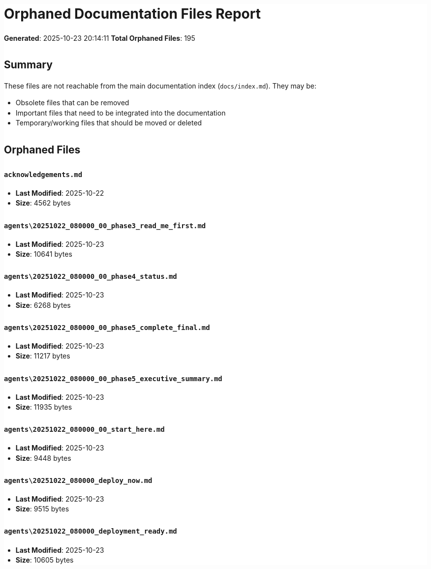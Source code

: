 # Orphaned Documentation Files Report

**Generated**: 2025-10-23 20:14:11
**Total Orphaned Files**: 195

## Summary

These files are not reachable from the main documentation index (`docs/index.md`).
They may be:
- Obsolete files that can be removed
- Important files that need to be integrated into the documentation
- Temporary/working files that should be moved or deleted

## Orphaned Files

### `acknowledgements.md`
- **Last Modified**: 2025-10-22
- **Size**: 4562 bytes

### `agents\20251022_080000_00_phase3_read_me_first.md`
- **Last Modified**: 2025-10-23
- **Size**: 10641 bytes

### `agents\20251022_080000_00_phase4_status.md`
- **Last Modified**: 2025-10-23
- **Size**: 6268 bytes

### `agents\20251022_080000_00_phase5_complete_final.md`
- **Last Modified**: 2025-10-23
- **Size**: 11217 bytes

### `agents\20251022_080000_00_phase5_executive_summary.md`
- **Last Modified**: 2025-10-23
- **Size**: 11935 bytes

### `agents\20251022_080000_00_start_here.md`
- **Last Modified**: 2025-10-23
- **Size**: 9448 bytes

### `agents\20251022_080000_deploy_now.md`
- **Last Modified**: 2025-10-23
- **Size**: 9515 bytes

### `agents\20251022_080000_deployment_ready.md`
- **Last Modified**: 2025-10-23
- **Size**: 10605 bytes
